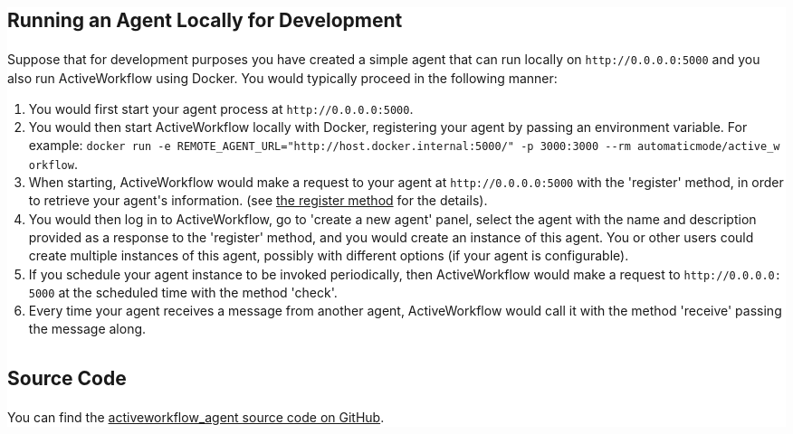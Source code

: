 ## Running an Agent Locally for Development
Suppose that for development purposes you have created a simple agent that can
run locally on `http://0.0.0.0:5000` and you also run ActiveWorkflow using Docker.
You would typically proceed in the following manner:

  1. You would first start your agent process at `http://0.0.0.0:5000`.
  2. You would then start ActiveWorkflow locally with Docker, registering your
     agent by passing an environment variable. For example:
     `docker run -e REMOTE_AGENT_URL="http://host.docker.internal:5000/" -p 3000:3000 --rm automaticmode/active_workflow`.
  3. When starting, ActiveWorkflow would make a request to your agent at
     `http://0.0.0.0:5000` with the 'register' method, in order to retrieve
     your agent's information. (see [the register method](remote-agent-api/#the-register-method) for the details).
  4. You would then log in to ActiveWorkflow, go to 'create a new agent' panel,
     select the agent with the name and description provided as a response to
     the 'register' method, and you would create an instance of this agent.
     You or other users could create multiple instances of this agent, possibly
     with different options (if your agent is configurable).
  5. If you schedule your agent instance to be invoked periodically, then
     ActiveWorkflow would make a request to `http://0.0.0.0:5000` at the
     scheduled time with the method 'check'.
  6. Every time your agent receives a message from another agent, ActiveWorkflow
     would call it with the method 'receive' passing the message along.

## Source Code

You can find the [activeworkflow_agent source code on GitHub](https://github.com/automaticmode/activeworkflow-agent-python).
